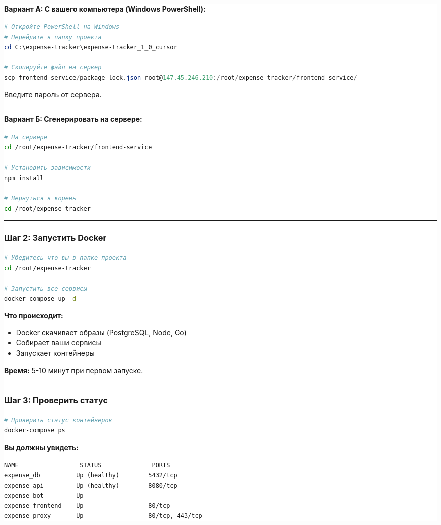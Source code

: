 **Вариант А: С вашего компьютера (Windows PowerShell):**

```powershell
# Откройте PowerShell на Windows
# Перейдите в папку проекта
cd C:\expense-tracker\expense-tracker_1_0_cursor

# Скопируйте файл на сервер
scp frontend-service/package-lock.json root@147.45.246.210:/root/expense-tracker/frontend-service/
```

Введите пароль от сервера.

---

**Вариант Б: Сгенерировать на сервере:**

```bash
# На сервере
cd /root/expense-tracker/frontend-service

# Установить зависимости
npm install

# Вернуться в корень
cd /root/expense-tracker
```

---

### Шаг 2: Запустить Docker

```bash
# Убедитесь что вы в папке проекта
cd /root/expense-tracker

# Запустить все сервисы
docker-compose up -d
```

**Что происходит:**
- Docker скачивает образы (PostgreSQL, Node, Go)
- Собирает ваши сервисы
- Запускает контейнеры

**Время:** 5-10 минут при первом запуске.

---

### Шаг 3: Проверить статус

```bash
# Проверить статус контейнеров
docker-compose ps
```

**Вы должны увидеть:**
```
NAME                 STATUS              PORTS
expense_db          Up (healthy)        5432/tcp
expense_api         Up (healthy)        8080/tcp
expense_bot         Up                  
expense_frontend    Up                  80/tcp
expense_proxy       Up                  80/tcp, 443/tcp
```
